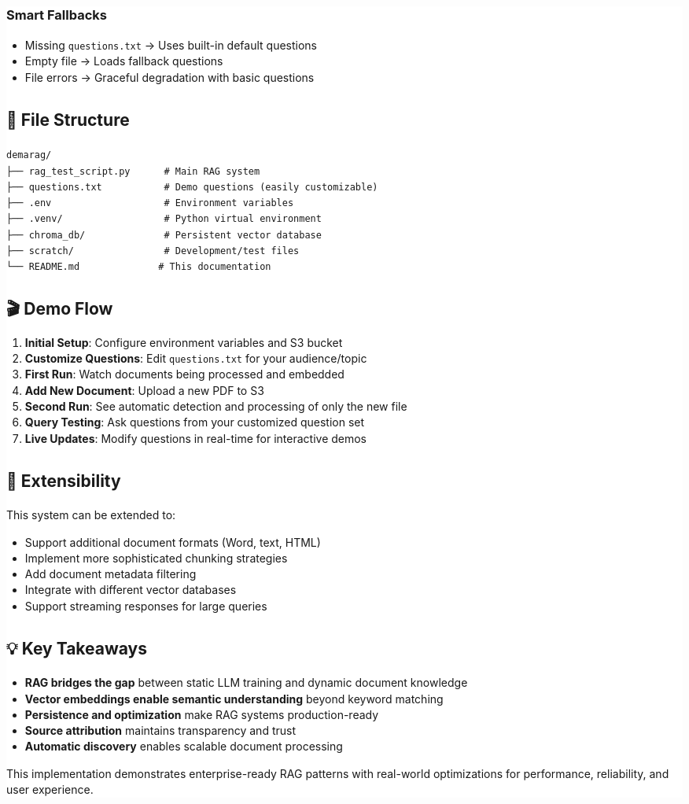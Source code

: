 ### **Smart Fallbacks**
- Missing `questions.txt` → Uses built-in default questions
- Empty file → Loads fallback questions  
- File errors → Graceful degradation with basic questions

## 📁 File Structure

```
demarag/
├── rag_test_script.py      # Main RAG system
├── questions.txt           # Demo questions (easily customizable)
├── .env                    # Environment variables  
├── .venv/                  # Python virtual environment
├── chroma_db/              # Persistent vector database
├── scratch/                # Development/test files
└── README.md              # This documentation
```

## 🎬 Demo Flow

1. **Initial Setup**: Configure environment variables and S3 bucket
2. **Customize Questions**: Edit `questions.txt` for your audience/topic
3. **First Run**: Watch documents being processed and embedded
4. **Add New Document**: Upload a new PDF to S3
5. **Second Run**: See automatic detection and processing of only the new file
6. **Query Testing**: Ask questions from your customized question set
7. **Live Updates**: Modify questions in real-time for interactive demos

## 🔮 Extensibility

This system can be extended to:
- Support additional document formats (Word, text, HTML)
- Implement more sophisticated chunking strategies
- Add document metadata filtering
- Integrate with different vector databases
- Support streaming responses for large queries

## 💡 Key Takeaways

- **RAG bridges the gap** between static LLM training and dynamic document knowledge
- **Vector embeddings enable semantic understanding** beyond keyword matching
- **Persistence and optimization** make RAG systems production-ready
- **Source attribution** maintains transparency and trust
- **Automatic discovery** enables scalable document processing

This implementation demonstrates enterprise-ready RAG patterns with real-world optimizations for performance, reliability, and user experience.

